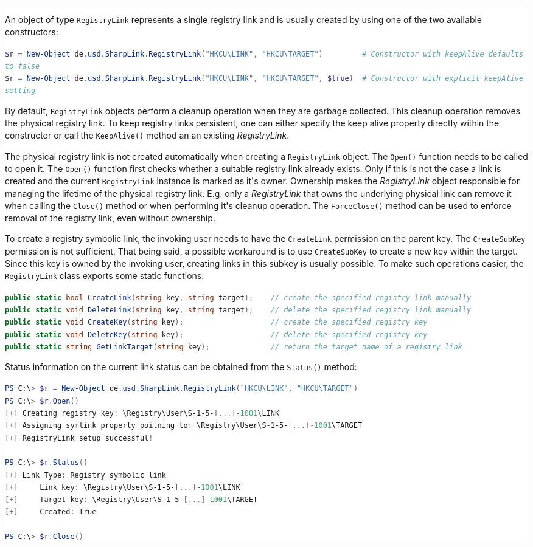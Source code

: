 ----

An object of type `RegistryLink` represents a single registry link and is usually created
by using one of the two available constructors:

```powershell
$r = New-Object de.usd.SharpLink.RegistryLink("HKCU\LINK", "HKCU\TARGET")         # Constructor with keepAlive defaults to false
$r = New-Object de.usd.SharpLink.RegistryLink("HKCU\LINK", "HKCU\TARGET", $true)  # Constructor with explicit keepAlive setting
```

By default, `RegistryLink` objects perform a cleanup operation when they are garbage collected. This
cleanup operation removes the physical registry link. To keep registry links persistent, one can either
specify the keep alive property directly within the constructor or call the `KeepAlive()` method an an
existing *RegistryLink*.

The physical registry link is not created automatically when creating a `RegistryLink` object. The
`Open()` function needs to be called to open it. The `Open()` function first checks whether a suitable
registry link already exists. Only if this is not the case a link is created and the current `RegistryLink`
instance is marked as it's owner. Ownership makes the *RegistryLink* object responsible for managing
the lifetime of the physical registry link. E.g. only a *RegistryLink* that owns the underlying physical
link can remove it when calling the `Close()` method or when performing it's cleanup operation. The
`ForceClose()` method can be used to enforce removal of the registry link, even without ownership.

To create a registry symbolic link, the invoking user needs to have the `CreateLink` permission on the parent key.
The `CreateSubKey` permission is not sufficient. That being said, a possible workaround is to use `CreateSubKey` to
create a new key within the target. Since this key is owned by the invoking user, creating links in this subkey is
usually possible. To make such operations easier, the `RegistryLink` class exports some static functions:

```csharp
public static bool CreateLink(string key, string target);    // create the specified registry link manually
public static void DeleteLink(string key, string target);    // delete the specified registry link manually
public static void CreateKey(string key);                    // create the specified registry key
public static void DeleteKey(string key);                    // delete the specified registry key
public static string GetLinkTarget(string key);              // return the target name of a registry link
```

Status information on the current link status can be obtained from the `Status()` method:

```powershell
PS C:\> $r = New-Object de.usd.SharpLink.RegistryLink("HKCU\LINK", "HKCU\TARGET")
PS C:\> $r.Open()
[+] Creating registry key: \Registry\User\S-1-5-[...]-1001\LINK
[+] Assigning symlink property poitning to: \Registry\User\S-1-5-[...]-1001\TARGET
[+] RegistryLink setup successful!

PS C:\> $r.Status()
[+] Link Type: Registry symbolic link
[+]     Link key: \Registry\User\S-1-5-[...]-1001\LINK
[+]     Target key: \Registry\User\S-1-5-[...]-1001\TARGET
[+]     Created: True

PS C:\> $r.Close()
```